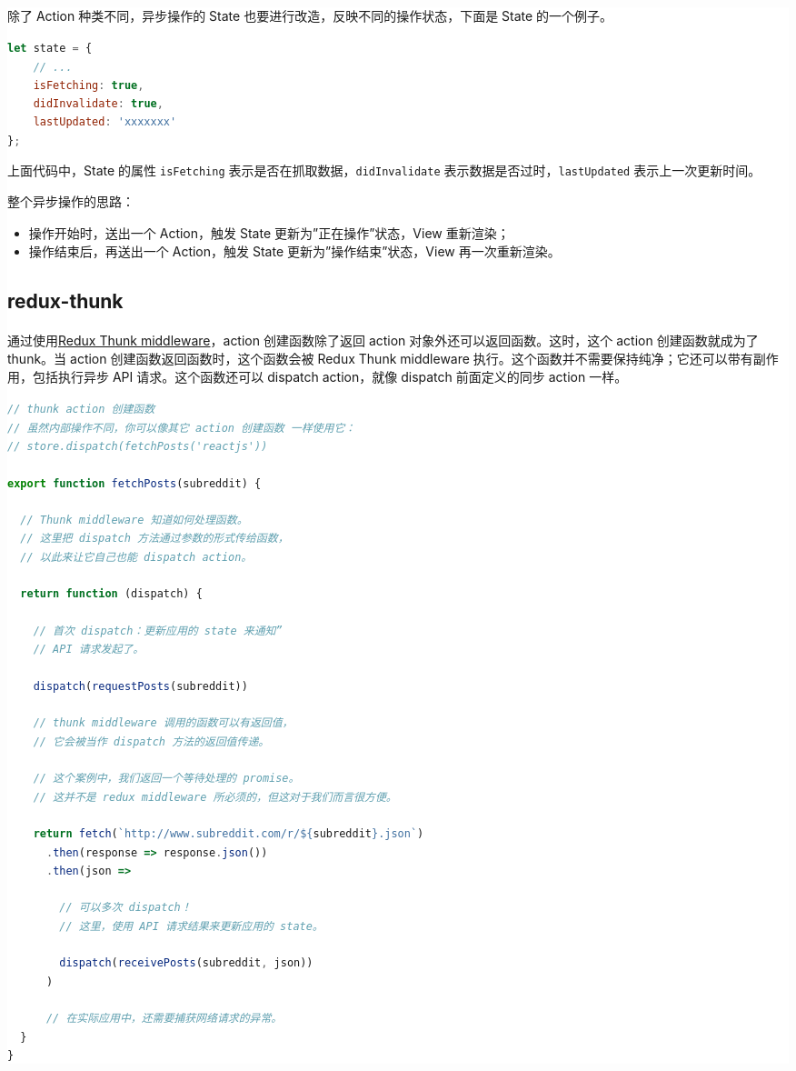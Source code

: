 除了 Action 种类不同，异步操作的 State 也要进行改造，反映不同的操作状态，下面是 State 的一个例子。

```js
let state = {
	// ...
	isFetching: true,
	didInvalidate: true,
	lastUpdated: 'xxxxxxx'
};
```

上面代码中，State 的属性 `isFetching` 表示是否在抓取数据，`didInvalidate` 表示数据是否过时，`lastUpdated` 表示上一次更新时间。

整个异步操作的思路：

- 操作开始时，送出一个 Action，触发 State 更新为”正在操作”状态，View 重新渲染；
- 操作结束后，再送出一个 Action，触发 State 更新为”操作结束”状态，View 再一次重新渲染。

##  redux-thunk

通过使用[Redux Thunk middleware](https://github.com/reduxjs/redux-thunk)，action 创建函数除了返回 action 对象外还可以返回函数。这时，这个 action 创建函数就成为了 thunk。当 action 创建函数返回函数时，这个函数会被 Redux Thunk middleware 执行。这个函数并不需要保持纯净；它还可以带有副作用，包括执行异步 API 请求。这个函数还可以 dispatch action，就像 dispatch 前面定义的同步 action 一样。
```js
// thunk action 创建函数
// 虽然内部操作不同，你可以像其它 action 创建函数 一样使用它：
// store.dispatch(fetchPosts('reactjs'))

export function fetchPosts(subreddit) {

  // Thunk middleware 知道如何处理函数。
  // 这里把 dispatch 方法通过参数的形式传给函数，
  // 以此来让它自己也能 dispatch action。

  return function (dispatch) {

    // 首次 dispatch：更新应用的 state 来通知”
    // API 请求发起了。

    dispatch(requestPosts(subreddit))
    
    // thunk middleware 调用的函数可以有返回值，
    // 它会被当作 dispatch 方法的返回值传递。
    
    // 这个案例中，我们返回一个等待处理的 promise。
    // 这并不是 redux middleware 所必须的，但这对于我们而言很方便。
    
    return fetch(`http://www.subreddit.com/r/${subreddit}.json`)
      .then(response => response.json())
      .then(json =>
    
        // 可以多次 dispatch！
        // 这里，使用 API 请求结果来更新应用的 state。
    
        dispatch(receivePosts(subreddit, json))
      )
    
      // 在实际应用中，还需要捕获网络请求的异常。
  }
}
```
